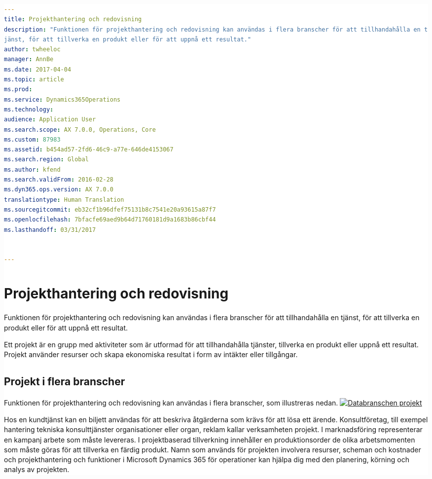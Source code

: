 ```yaml
---
title: Projekthantering och redovisning
description: "Funktionen för projekthantering och redovisning kan användas i flera branscher för att tillhandahålla en tjänst, för att tillverka en produkt eller för att uppnå ett resultat."
author: twheeloc
manager: AnnBe
ms.date: 2017-04-04
ms.topic: article
ms.prod: 
ms.service: Dynamics365Operations
ms.technology: 
audience: Application User
ms.search.scope: AX 7.0.0, Operations, Core
ms.custom: 87983
ms.assetid: b454ad57-2fd6-46c9-a77e-646de4153067
ms.search.region: Global
ms.author: kfend
ms.search.validFrom: 2016-02-28
ms.dyn365.ops.version: AX 7.0.0
translationtype: Human Translation
ms.sourcegitcommit: eb32cf1b96dfef75131b8c7541e20a93615a87f7
ms.openlocfilehash: 7bfacfe69aed9b64d71760181d9a1683b86cbf44
ms.lasthandoff: 03/31/2017


---
```


# <a name="project-management-and-accounting"></a>Projekthantering och redovisning

Funktionen för projekthantering och redovisning kan användas i flera branscher för att tillhandahålla en tjänst, för att tillverka en produkt eller för att uppnå ett resultat.  

Ett projekt är en grupp med aktiviteter som är utformad för att tillhandahålla tjänster, tillverka en produkt eller uppnå ett resultat. Projekt använder resurser och skapa ekonomiska resultat i form av intäkter eller tillgångar.

## <a name="projects-across-industries"></a>Projekt i flera branscher
Funktionen för projekthantering och redovisning kan användas i flera branscher, som illustreras nedan. [![Databranschen projekt](./media/projects-accross-industries.jpg)](./media/projects-accross-industries.jpg) 

Hos en kundtjänst kan en biljett användas för att beskriva åtgärderna som krävs för att lösa ett ärende. Konsultföretag, till exempel hantering tekniska konsulttjänster organisationer eller organ, reklam kallar verksamheten projekt. I marknadsföring representerar en kampanj arbete som måste levereras. I projektbaserad tillverkning innehåller en produktionsorder de olika arbetsmomenten som måste göras för att tillverka en färdig produkt. Namn som används för projekten involvera resurser, scheman och kostnader och projekthantering och funktioner i Microsoft Dynamics 365 för operationer kan hjälpa dig med den planering, körning och analys av projekten.
